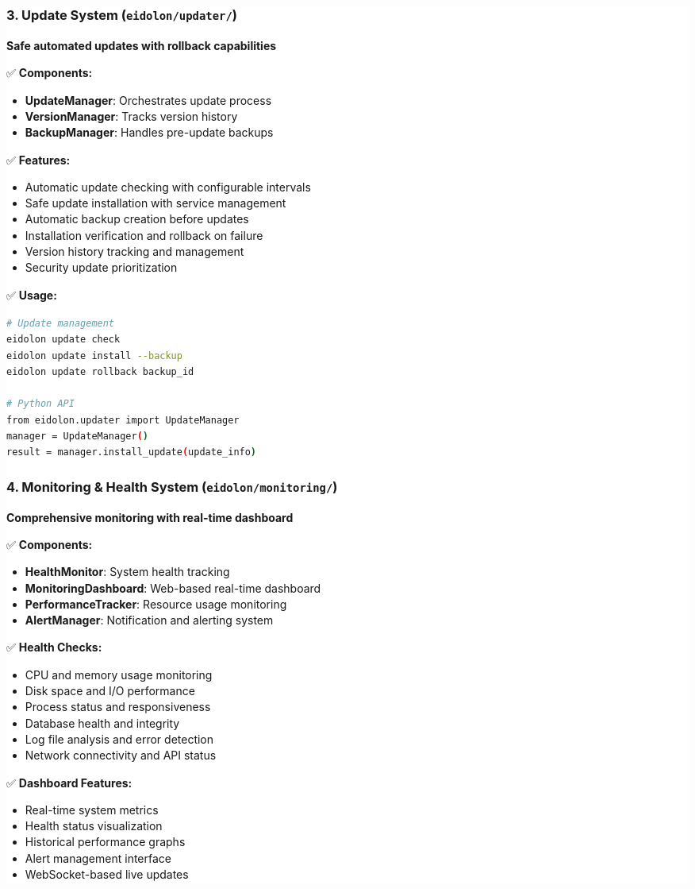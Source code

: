 ### 3. **Update System** (`eidolon/updater/`)
**Safe automated updates with rollback capabilities**

✅ **Components:**
- **UpdateManager**: Orchestrates update process
- **VersionManager**: Tracks version history
- **BackupManager**: Handles pre-update backups

✅ **Features:**
- Automatic update checking with configurable intervals
- Safe update installation with service management
- Automatic backup creation before updates
- Installation verification and rollback on failure
- Version history tracking and management
- Security update prioritization

✅ **Usage:**
```bash
# Update management
eidolon update check
eidolon update install --backup
eidolon update rollback backup_id

# Python API
from eidolon.updater import UpdateManager
manager = UpdateManager()
result = manager.install_update(update_info)
```

### 4. **Monitoring & Health System** (`eidolon/monitoring/`)
**Comprehensive monitoring with real-time dashboard**

✅ **Components:**
- **HealthMonitor**: System health tracking
- **MonitoringDashboard**: Web-based real-time dashboard
- **PerformanceTracker**: Resource usage monitoring
- **AlertManager**: Notification and alerting system

✅ **Health Checks:**
- CPU and memory usage monitoring
- Disk space and I/O performance
- Process status and responsiveness
- Database health and integrity
- Log file analysis and error detection
- Network connectivity and API status

✅ **Dashboard Features:**
- Real-time system metrics
- Health status visualization
- Historical performance graphs
- Alert management interface
- WebSocket-based live updates
